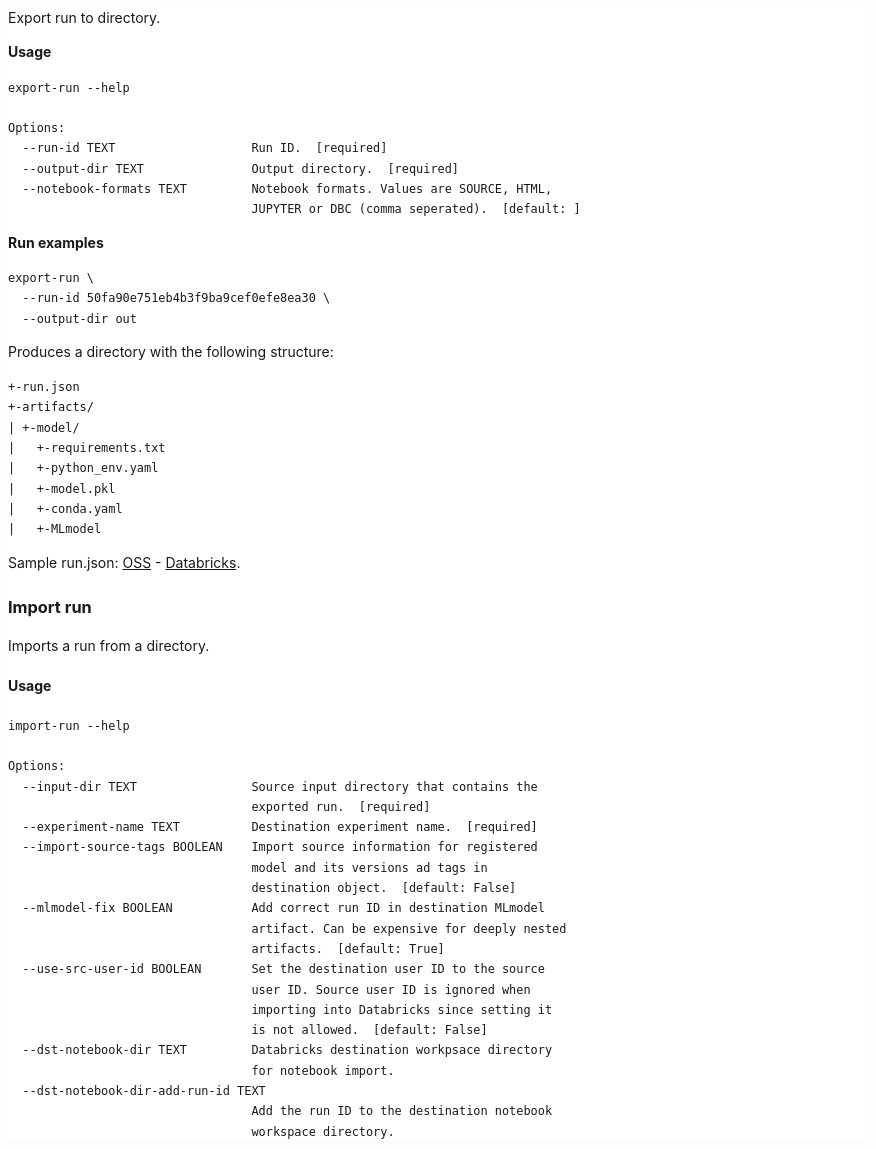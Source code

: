 Export run to directory.

**Usage**

```
export-run --help

Options:
  --run-id TEXT                   Run ID.  [required]
  --output-dir TEXT               Output directory.  [required]
  --notebook-formats TEXT         Notebook formats. Values are SOURCE, HTML,
                                  JUPYTER or DBC (comma seperated).  [default: ]
```


**Run examples**
```
export-run \
  --run-id 50fa90e751eb4b3f9ba9cef0efe8ea30 \
  --output-dir out
```

Produces a directory with the following structure:
```
+-run.json
+-artifacts/
| +-model/
|   +-requirements.txt
|   +-python_env.yaml
|   +-model.pkl
|   +-conda.yaml
|   +-MLmodel
```

Sample run.json:
[OSS](samples/oss_mlflow/individual/experiments/sklearn_wine/eb66c160957d4a28b11d3f1b968df9cd/run.json)
 \- [Databricks](samples/databricks/individual/experiments/sklearn_wine/f2e3f75c845d4365addbc9c0262a58a5/run.json).

### Import run

Imports a run from a directory.

#### Usage

```
import-run --help

Options:
  --input-dir TEXT                Source input directory that contains the
                                  exported run.  [required]
  --experiment-name TEXT          Destination experiment name.  [required]
  --import-source-tags BOOLEAN    Import source information for registered
                                  model and its versions ad tags in
                                  destination object.  [default: False]
  --mlmodel-fix BOOLEAN           Add correct run ID in destination MLmodel
                                  artifact. Can be expensive for deeply nested
                                  artifacts.  [default: True]
  --use-src-user-id BOOLEAN       Set the destination user ID to the source
                                  user ID. Source user ID is ignored when
                                  importing into Databricks since setting it
                                  is not allowed.  [default: False]
  --dst-notebook-dir TEXT         Databricks destination workpsace directory
                                  for notebook import.
  --dst-notebook-dir-add-run-id TEXT
                                  Add the run ID to the destination notebook
                                  workspace directory.
```